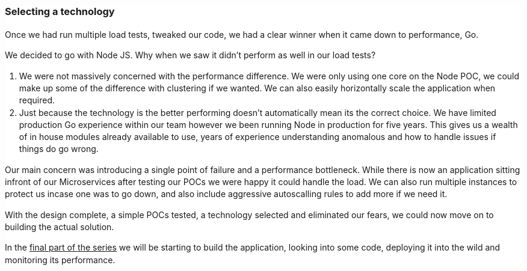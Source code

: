 ### Selecting a technology

Once we had run multiple load tests, tweaked our code, we had a clear winner when it came down to performance, Go.

We decided to go with Node JS. Why when we saw it didn’t perform as well in our load tests?

1.  We were not massively concerned with the performance difference. We were only using one core on the Node POC, we could make up some of the difference with clustering if we wanted. We can also easily horizontally scale the application when required.
2.  Just because the technology is the better performing doesn’t automatically mean its the correct choice. We have limited production Go experience within our team however we been running Node in production for five years. This gives us a wealth of in house modules already available to use, years of experience understanding anomalous and how to handle issues if things do go wrong.

Our main concern was introducing a single point of failure and a performance bottleneck. While there is now an application sitting infront of our Microservices after testing our POCs we were happy it could handle the load. We can also run multiple instances to protect us incase one was to go down, and also include aggressive autoscalling rules to add more if we need it.

With the design complete, a simple POCs tested, a technology selected and eliminated our fears, we could now move on to building the actual solution.

In the [final part of the series](https://medium.com/ynap-tech/microservices-solving-a-problem-like-routing-2020-update-e623adcc3fc1) we will be starting to build the application, looking into some code, deploying it into the wild and monitoring its performance.

